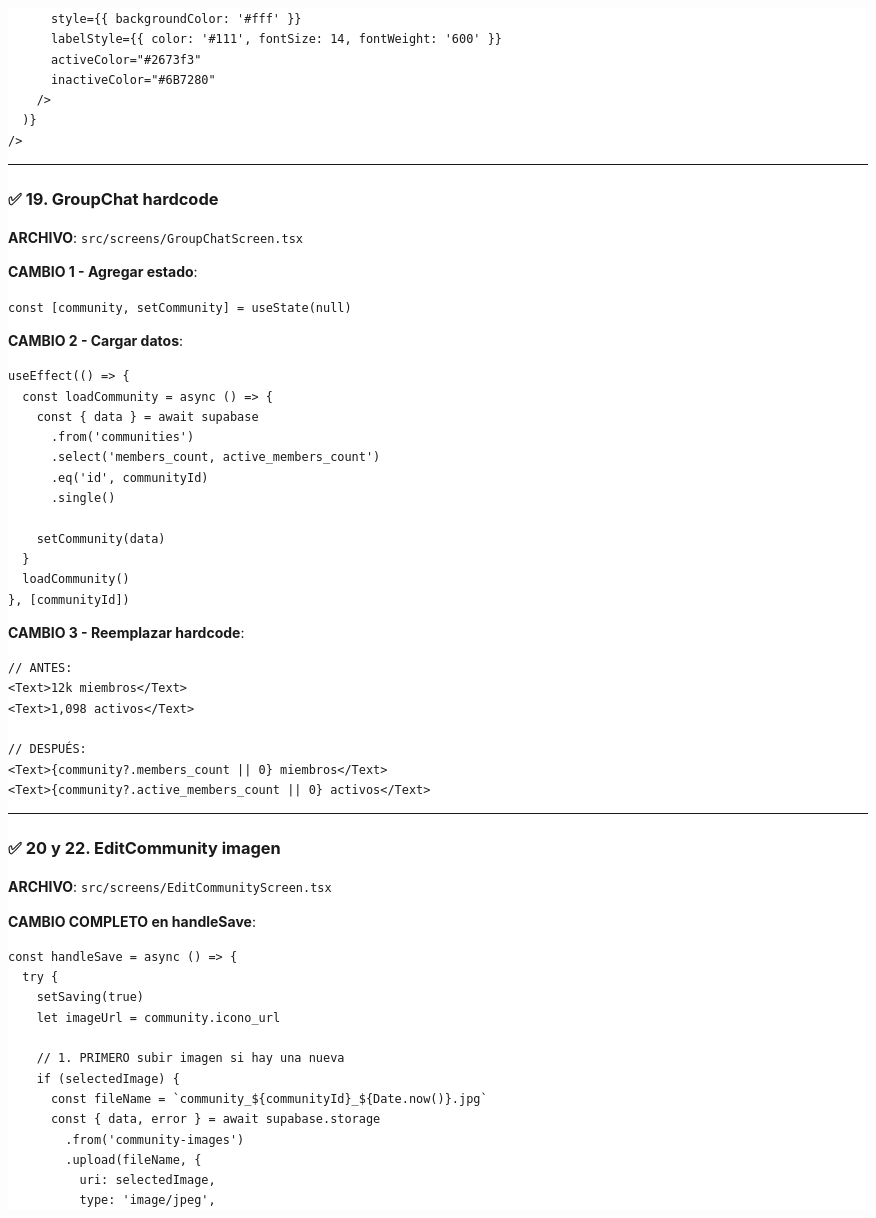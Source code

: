```tsx
      style={{ backgroundColor: '#fff' }}
      labelStyle={{ color: '#111', fontSize: 14, fontWeight: '600' }}
      activeColor="#2673f3"
      inactiveColor="#6B7280"
    />
  )}
/>
```

---

### ✅ 19. GroupChat hardcode
**ARCHIVO**: `src/screens/GroupChatScreen.tsx`

**CAMBIO 1 - Agregar estado**:
```tsx
const [community, setCommunity] = useState(null)
```

**CAMBIO 2 - Cargar datos**:
```tsx
useEffect(() => {
  const loadCommunity = async () => {
    const { data } = await supabase
      .from('communities')
      .select('members_count, active_members_count')
      .eq('id', communityId)
      .single()
    
    setCommunity(data)
  }
  loadCommunity()
}, [communityId])
```

**CAMBIO 3 - Reemplazar hardcode**:
```tsx
// ANTES:
<Text>12k miembros</Text>
<Text>1,098 activos</Text>

// DESPUÉS:
<Text>{community?.members_count || 0} miembros</Text>
<Text>{community?.active_members_count || 0} activos</Text>
```

---

### ✅ 20 y 22. EditCommunity imagen
**ARCHIVO**: `src/screens/EditCommunityScreen.tsx`

**CAMBIO COMPLETO en handleSave**:
```tsx
const handleSave = async () => {
  try {
    setSaving(true)
    let imageUrl = community.icono_url
    
    // 1. PRIMERO subir imagen si hay una nueva
    if (selectedImage) {
      const fileName = `community_${communityId}_${Date.now()}.jpg`
      const { data, error } = await supabase.storage
        .from('community-images')
        .upload(fileName, {
          uri: selectedImage,
          type: 'image/jpeg',
```
